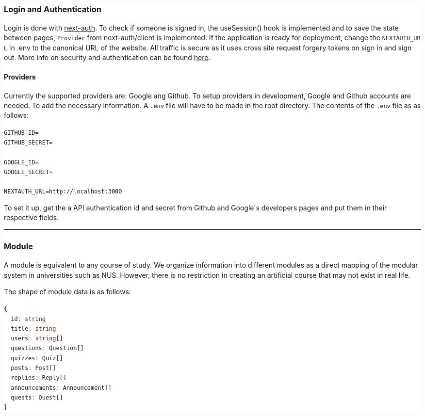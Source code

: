 
### **Login and Authentication**

Login is done with [next-auth](https://next-auth.js.org). To check if someone is
signed in, the useSession() hook is implemented and to save the state between
pages, `Provider` from next-auth/client is implemented. If the application is
ready for deployment, change the `NEXTAUTH_URL` in .env to the canonical URL of
the website. All traffic is secure as it uses cross site request forgery tokens
on sign in and sign out. More info on security and authentication can be found
[here](https://next-auth.js.org/getting-started/introduction).

#### Providers

Currently the supported providers are: Google ang Github. To setup providers in
development, Google and Github accounts are needed. To add the necessary
information. A `.env` file will have to be made in the root directory. The
contents of the `.env` file as as follows:

```text
GITHUB_ID=
GITHUB_SECRET=

GOOGLE_ID=
GOOGLE_SECRET=

NEXTAUTH_URL=http://localhost:3000

```

To set it up, get the a API authentication id and secret from Github and
Google's developers pages and put them in their respective fields.

---

### **Module**

A module is equivalent to any course of study. We organize information into
different modules as a direct mapping of the modular system in universities such
as NUS. However, there is no restriction in creating an artificial course that
may not exist in real life.

The shape of module data is as follows:

```ts
{
  id: string
  title: string
  users: string[]
  questions: Question[]
  quizzes: Quiz[]
  posts: Post[]
  replies: Reply[]
  announcements: Announcement[]
  quests: Quest[]
}
```
